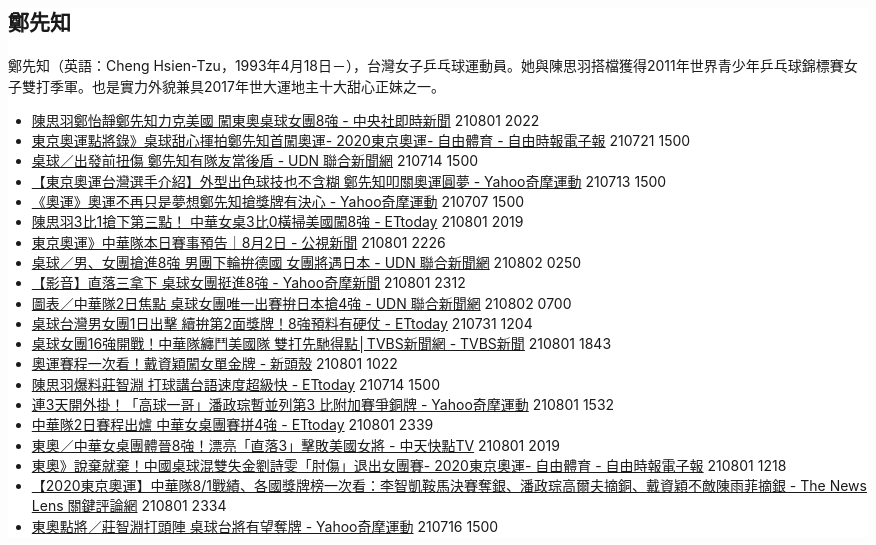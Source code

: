 ## 鄭先知

鄭先知（英語：Cheng Hsien-Tzu，1993年4月18日－），台灣女子乒乓球運動員。她與陳思羽搭檔獲得2011年世界青少年乒乓球錦標賽女子雙打季軍。也是實力外貌兼具2017年世大運地主十大甜心正妹之一。
- [陳思羽鄭怡靜鄭先知力克美國 闖東奧桌球女團8強 - 中央社即時新聞](https://www.cna.com.tw/news/firstnews/202108015008.aspx "陳思羽鄭怡靜鄭先知力克美國 闖東奧桌球女團8強 - 中央社即時新聞") 210801 2022
- [東京奧運點將錄》桌球甜心揮拍鄭先知首闖奧運- 2020東京奧運- 自由體育 - 自由時報電子報](https://sports.ltn.com.tw/olympic2020/news/breakingnews/3611112 "東京奧運點將錄》桌球甜心揮拍鄭先知首闖奧運- 2020東京奧運- 自由體育 - 自由時報電子報") 210721 1500
- [桌球／出發前扭傷 鄭先知有隊友當後盾 - UDN 聯合新聞網](https://udn.com/news/story/122254/5602003 "桌球／出發前扭傷 鄭先知有隊友當後盾 - UDN 聯合新聞網") 210714 1500
- [【東京奧運台灣選手介紹】外型出色球技也不含糊 鄭先知叩關奧運圓夢 - Yahoo奇摩運動](https://tw.sports.yahoo.com/news/%E3%80%90%E6%9D%B1%E4%BA%AC%E5%A5%A7%E9%81%8B%E5%8F%B0%E7%81%A3%E9%81%B8%E6%89%8B%E4%BB%8B%E7%B4%B9%E3%80%91%E5%A4%96%E5%9E%8B%E5%87%BA%E8%89%B2%E7%90%83%E6%8A%80%E4%B9%9F%E4%B8%8D%E5%90%AB%E7%B3%8A-%E9%84%AD%E5%85%88%E7%9F%A5%E5%8F%A9%E9%97%9C%E5%A5%A7%E9%81%8B%E5%9C%93%E5%A4%A2-072811004.html "【東京奧運台灣選手介紹】外型出色球技也不含糊 鄭先知叩關奧運圓夢 - Yahoo奇摩運動") 210713 1500
- [《奧運》奧運不再只是夢想鄭先知搶獎牌有決心 - Yahoo奇摩運動](https://tw.sports.yahoo.com/video/%E5%A5%A7%E9%81%8B-%E5%A5%A7%E9%81%8B%E4%B8%8D%E5%86%8D%E5%8F%AA%E6%98%AF%E5%A4%A2%E6%83%B3-%E9%84%AD%E5%85%88%E7%9F%A5%E6%90%B6%E7%8D%8E%E7%89%8C%E6%9C%89%E6%B1%BA%E5%BF%83-102018067.html "《奧運》奧運不再只是夢想鄭先知搶獎牌有決心 - Yahoo奇摩運動") 210707 1500
- [陳思羽3比1搶下第三點！ 中華女桌3比0橫掃美國闖8強 - ETtoday](https://sports.ettoday.net/news/2045527?redirect=1 "陳思羽3比1搶下第三點！ 中華女桌3比0橫掃美國闖8強 - ETtoday") 210801 2019
- [東京奧運》中華隊本日賽事預告｜8月2日 - 公視新聞](https://news.pts.org.tw/article/538001 "東京奧運》中華隊本日賽事預告｜8月2日 - 公視新聞") 210801 2226
- [桌球／男、女團搶進8強 男團下輪拚德國 女團將遇日本 - UDN 聯合新聞網](https://udn.com/news/story/122254/5643333?from=udn_ch2_menu_v2_main_cate "桌球／男、女團搶進8強 男團下輪拚德國 女團將遇日本 - UDN 聯合新聞網") 210802 0250
- [【影音】直落三拿下 桌球女團挺進8強 - Yahoo奇摩新聞](https://tw.news.yahoo.com/%E5%BD%B1%E9%9F%B3-%E7%9B%B4%E8%90%BD%E4%B8%89%E6%8B%BF%E4%B8%8B-%E6%A1%8C%E7%90%83%E5%A5%B3%E5%9C%98%E6%8C%BA%E9%80%B28%E5%BC%B7-151200299.html "【影音】直落三拿下 桌球女團挺進8強 - Yahoo奇摩新聞") 210801 2312
- [圖表／中華隊2日焦點 桌球女團唯一出賽拚日本搶4強 - UDN 聯合新聞網](https://udn.com/news/story/122254/5643374?from=udn-catebreaknews_ch2 "圖表／中華隊2日焦點 桌球女團唯一出賽拚日本搶4強 - UDN 聯合新聞網") 210802 0700
- [桌球台灣男女團1日出擊 續拚第2面獎牌！8強預料有硬仗 - ETtoday](https://sports.ettoday.net/news/2044568 "桌球台灣男女團1日出擊 續拚第2面獎牌！8強預料有硬仗 - ETtoday") 210731 1204
- [桌球女團16強開戰！中華隊纏鬥美國隊 雙打先馳得點│TVBS新聞網 - TVBS新聞](https://news.tvbs.com.tw/sports/1556933 "桌球女團16強開戰！中華隊纏鬥美國隊 雙打先馳得點│TVBS新聞網 - TVBS新聞") 210801 1843
- [奧運賽程一次看！戴資穎闖女單金牌 - 新頭殼](https://newtalk.tw/news/view/2021-08-01/613639 "奧運賽程一次看！戴資穎闖女單金牌 - 新頭殼") 210801 1022
- [陳思羽爆料莊智淵 打球講台語速度超級快 - ETtoday](https://sports.ettoday.net/news/2030829 "陳思羽爆料莊智淵 打球講台語速度超級快 - ETtoday") 210714 1500
- [連3天開外掛！「高球一哥」潘政琮暫並列第3 比附加賽爭銅牌 - Yahoo奇摩運動](https://tw.sports.yahoo.com/news/%E9%80%A33%E5%A4%A9%E9%96%8B%E5%A4%96%E6%8E%9B-%E9%AB%98%E7%90%83-%E5%93%A5-%E6%BD%98%E6%94%BF%E7%90%AE%E6%9A%AB%E4%B8%A6%E5%88%97%E7%AC%AC3-%E6%AF%94%E9%99%84%E5%8A%A0%E8%B3%BD%E7%88%AD%E9%8A%85%E7%89%8C-071512544.html "連3天開外掛！「高球一哥」潘政琮暫並列第3 比附加賽爭銅牌 - Yahoo奇摩運動") 210801 1532
- [中華隊2日賽程出爐 中華女桌團賽拼4強 - ETtoday](https://sports.ettoday.net/news/2045570 "中華隊2日賽程出爐 中華女桌團賽拼4強 - ETtoday") 210801 2339
- [東奧／中華女桌團體晉8強！漂亮「直落3」擊敗美國女將 - 中天快點TV](https://gotv.ctitv.com.tw/2021/08/1840895.htm "東奧／中華女桌團體晉8強！漂亮「直落3」擊敗美國女將 - 中天快點TV") 210801 2019
- [東奧》說棄就棄！中國桌球混雙失金劉詩雯「肘傷」退出女團賽- 2020東京奧運- 自由體育 - 自由時報電子報](https://sports.ltn.com.tw/olympic2020/news/breakingnews/3623608 "東奧》說棄就棄！中國桌球混雙失金劉詩雯「肘傷」退出女團賽- 2020東京奧運- 自由體育 - 自由時報電子報") 210801 1218
- [【2020東京奧運】中華隊8/1戰績、各國獎牌榜一次看：李智凱鞍馬決賽奪銀、潘政琮高爾夫摘銅、戴資穎不敵陳雨菲摘銀 - The News Lens 關鍵評論網](https://www.thenewslens.com/article/154427 "【2020東京奧運】中華隊8/1戰績、各國獎牌榜一次看：李智凱鞍馬決賽奪銀、潘政琮高爾夫摘銅、戴資穎不敵陳雨菲摘銀 - The News Lens 關鍵評論網") 210801 2334
- [東奧點將／莊智淵打頭陣 桌球台將有望奪牌 - Yahoo奇摩運動](https://tw.sports.yahoo.com/news/%E6%9D%B1%E5%A5%A7%E9%BB%9E%E5%B0%87-%E8%8E%8A%E6%99%BA%E6%B7%B5%E6%89%93%E9%A0%AD%E9%99%A3-%E6%A1%8C%E7%90%83%E5%8F%B0%E5%B0%87%E6%9C%89%E6%9C%9B%E5%A5%AA%E7%89%8C-085056367.html "東奧點將／莊智淵打頭陣 桌球台將有望奪牌 - Yahoo奇摩運動") 210716 1500
